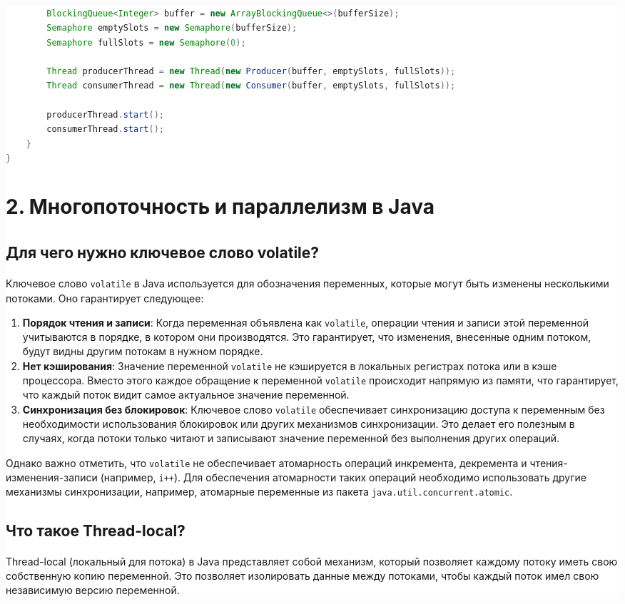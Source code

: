 ```java
        BlockingQueue<Integer> buffer = new ArrayBlockingQueue<>(bufferSize);
        Semaphore emptySlots = new Semaphore(bufferSize);
        Semaphore fullSlots = new Semaphore(0);

        Thread producerThread = new Thread(new Producer(buffer, emptySlots, fullSlots));
        Thread consumerThread = new Thread(new Consumer(buffer, emptySlots, fullSlots));

        producerThread.start();
        consumerThread.start();
    }
}
```

# 2. Многопоточность и параллелизм в Java

## Для чего нужно ключевое слово volatile?

Ключевое слово `volatile` в Java используется для обозначения переменных, которые могут быть изменены несколькими
потоками. Оно гарантирует следующее:

1. **Порядок чтения и записи**: Когда переменная объявлена как `volatile`, операции чтения и записи этой переменной
   учитываются в порядке, в котором они производятся. Это гарантирует, что изменения, внесенные одним потоком, будут
   видны другим потокам в нужном порядке.
2. **Нет кэширования**: Значение переменной `volatile` не кэшируется в локальных регистрах потока или в кэше процессора.
   Вместо этого каждое обращение к переменной `volatile` происходит напрямую из памяти, что гарантирует, что каждый
   поток видит самое актуальное значение переменной.
3. **Синхронизация без блокировок**: Ключевое слово `volatile` обеспечивает синхронизацию доступа к переменным без
   необходимости использования блокировок или других механизмов синхронизации. Это делает его полезным в случаях, когда
   потоки только читают и записывают значение переменной без выполнения других операций.

Однако важно отметить, что `volatile` не обеспечивает атомарность операций инкремента, декремента и
чтения-изменения-записи (например, `i++`). Для обеспечения атомарности таких операций необходимо использовать другие
механизмы синхронизации, например, атомарные переменные из пакета `java.util.concurrent.atomic`.

## Что такое Thread-local?

Thread-local (локальный для потока) в Java представляет собой механизм, который позволяет каждому потоку иметь свою
собственную копию переменной.
Это позволяет изолировать данные между потоками, чтобы каждый поток имел свою независимую версию переменной.
